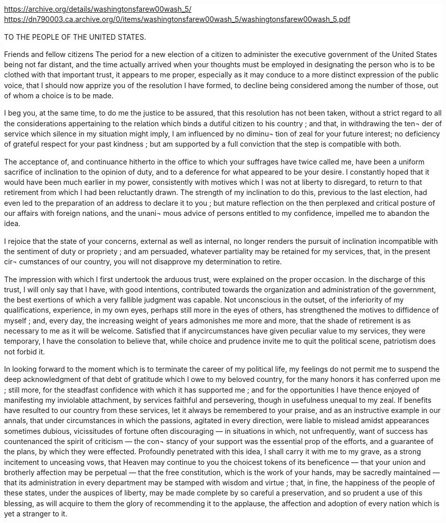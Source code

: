https://archive.org/details/washingtonsfarew00wash_5/  
https://dn790003.ca.archive.org/0/items/washingtonsfarew00wash_5/washingtonsfarew00wash_5.pdf  


TO THE PEOPLE OF THE UNITED STATES.

Friends and fellow citizens The period for a new election of a citizen to administer the executive government of the United States being not far distant, and the time actually arrived when your thoughts must be employed in designating the person who is to be clothed with that important trust, it appears to me proper, especially as it may conduce to a more distinct expression of the public voice, that I should now apprize you of the resolution I have formed, to decline being considered among the number of those, out of whom a choice is to be made.

I beg you, at the same time, to do me the justice to be assured, that this resolution has not been taken, without a strict regard to all the considerations appertaining to the relation which binds a dutiful citizen to his country ; and that, in withdrawing the ten¬ der of service which silence in my situation might imply, I am influenced by no diminu¬ tion of zeal for your future interest; no deficiency of grateful respect for your past kindness ; but am supported by a full conviction that the step is compatible with both.

The acceptance of, and continuance hitherto in the office to which your suffrages have twice called me, have been a uniform sacrifice of inclination to the opinion of duty, and to a deference for what appeared to be your desire. I constantly hoped that it would have been much earlier in my power, consistently with motives which I was not at liberty to disregard, to return to that retirement from which I had been reluctantly drawn. The strength of my inclination to do this, previous to the last election, had even led to the preparation of an address to declare it to you ; but mature reflection on the then perplexed and critical posture of our affairs with foreign nations, and the unani¬ mous advice of persons entitled to my confidence, impelled me to abandon the idea.

I rejoice that the state of your concerns, external as well as internal, no longer renders the pursuit of inclination incompatible with the sentiment of duty or propriety ; and am persuaded, whatever partiality may be retained for my services, that, in the present cir¬ cumstances of our country, you will not disapprove my determination to retire.

The impression with which I first undertook the arduous trust, were explained on the proper occasion. In the discharge of this trust, I will only say that I have, with good intentions, contributed towards the organization and administration of the government, the best exertions of which a very fallible judgment was capable. Not unconscious in the outset, of the inferiority of my qualifications, experience, in my own eyes, perhaps still more in the eyes of others, has strengthened the motives to diffidence of myself ; and, every day, the increasing weight of years admonishes me more and more, that the shade of retirement is as necessary to me as it will be welcome. Satisfied that if anycircumstances have given peculiar value to my services, they were temporary, I have the consolation to believe that, while choice and prudence invite me to quit the political scene, patriotism does not forbid it.

In looking forward to the moment which is to terminate the career of my political life, my feelings do not permit me to suspend the deep acknowledgment of that debt of gratitude which I owe to my beloved country, for the many honors it has conferred upon me ; still more, for the steadfast confidence with which it has supported me ; and for the opportunities I have thence enjoyed of manifesting my inviolable attachment, by services faithful and persevering, though in usefulness unequal to my zeal. If benefits have resulted to our country from these services, let it always be remembered to your praise, and as an instructive example in our annals, that under circumstances in which the passions, agitated in every direction, were liable to mislead amidst appearances sometimes dubious, vicissitudes of fortune often discouraging — in situations in which, not unfrequently, want of success has countenanced the spirit of criticism — the con¬ stancy of your support was the essential prop of the efforts, and a guarantee of the plans, by which they were effected. Profoundly penetrated with this idea, I shall carry it with me to my grave, as a strong incitement to unceasing vows, that Heaven may continue to you the choicest tokens of its beneficence — that your union and brotherly affection may be perpetual — that the free constitution, which is the work of your hands, may be sacredly maintained — that its administration in every department may be stamped with wisdom and virtue ; that, in fine, the happiness of the people of these states, under the auspices of liberty, may be made complete by so careful a preservation, and so prudent a use of this blessing, as will acquire to them the glory of recommending it to the applause, the affection and adoption of every nation which is yet a stranger to it.
